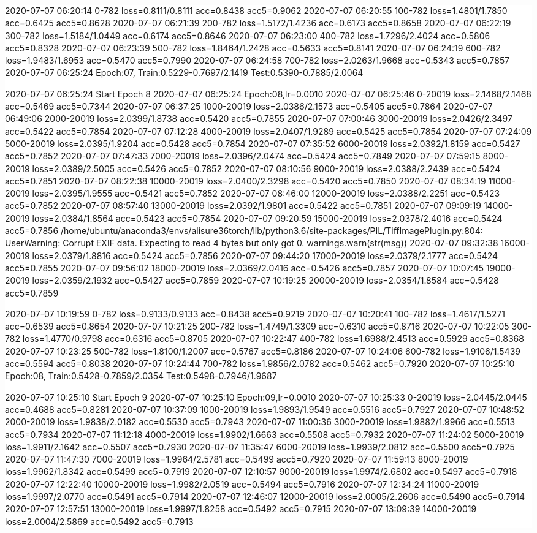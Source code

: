 2020-07-07 06:20:14 0-782 loss=0.8111/0.8111 acc=0.8438 acc5=0.9062
2020-07-07 06:20:55 100-782 loss=1.4801/1.7850 acc=0.6425 acc5=0.8628
2020-07-07 06:21:39 200-782 loss=1.5172/1.4236 acc=0.6173 acc5=0.8658
2020-07-07 06:22:19 300-782 loss=1.5184/1.0449 acc=0.6174 acc5=0.8646
2020-07-07 06:23:00 400-782 loss=1.7296/2.4024 acc=0.5806 acc5=0.8328
2020-07-07 06:23:39 500-782 loss=1.8464/1.2428 acc=0.5633 acc5=0.8141
2020-07-07 06:24:19 600-782 loss=1.9483/1.6953 acc=0.5470 acc5=0.7990
2020-07-07 06:24:58 700-782 loss=2.0263/1.9668 acc=0.5343 acc5=0.7857
2020-07-07 06:25:24 Epoch:07, Train:0.5229-0.7697/2.1419 Test:0.5390-0.7885/2.0064

2020-07-07 06:25:24 Start Epoch 8
2020-07-07 06:25:24 Epoch:08,lr=0.0010
2020-07-07 06:25:46 0-20019 loss=2.1468/2.1468 acc=0.5469 acc5=0.7344
2020-07-07 06:37:25 1000-20019 loss=2.0386/2.1573 acc=0.5405 acc5=0.7864
2020-07-07 06:49:06 2000-20019 loss=2.0399/1.8738 acc=0.5420 acc5=0.7855
2020-07-07 07:00:46 3000-20019 loss=2.0426/2.3497 acc=0.5422 acc5=0.7854
2020-07-07 07:12:28 4000-20019 loss=2.0407/1.9289 acc=0.5425 acc5=0.7854
2020-07-07 07:24:09 5000-20019 loss=2.0395/1.9204 acc=0.5428 acc5=0.7854
2020-07-07 07:35:52 6000-20019 loss=2.0392/1.8159 acc=0.5427 acc5=0.7852
2020-07-07 07:47:33 7000-20019 loss=2.0396/2.0474 acc=0.5424 acc5=0.7849
2020-07-07 07:59:15 8000-20019 loss=2.0389/2.5005 acc=0.5426 acc5=0.7852
2020-07-07 08:10:56 9000-20019 loss=2.0388/2.2439 acc=0.5424 acc5=0.7851
2020-07-07 08:22:38 10000-20019 loss=2.0400/2.3298 acc=0.5420 acc5=0.7850
2020-07-07 08:34:19 11000-20019 loss=2.0395/1.9555 acc=0.5421 acc5=0.7852
2020-07-07 08:46:00 12000-20019 loss=2.0388/2.2251 acc=0.5423 acc5=0.7852
2020-07-07 08:57:40 13000-20019 loss=2.0392/1.9801 acc=0.5422 acc5=0.7851
2020-07-07 09:09:19 14000-20019 loss=2.0384/1.8564 acc=0.5423 acc5=0.7854
2020-07-07 09:20:59 15000-20019 loss=2.0378/2.4016 acc=0.5424 acc5=0.7856
/home/ubuntu/anaconda3/envs/alisure36torch/lib/python3.6/site-packages/PIL/TiffImagePlugin.py:804: UserWarning: Corrupt EXIF data.  Expecting to read 4 bytes but only got 0. 
  warnings.warn(str(msg))
2020-07-07 09:32:38 16000-20019 loss=2.0379/1.8816 acc=0.5424 acc5=0.7856
2020-07-07 09:44:20 17000-20019 loss=2.0379/2.1777 acc=0.5424 acc5=0.7855
2020-07-07 09:56:02 18000-20019 loss=2.0369/2.0416 acc=0.5426 acc5=0.7857
2020-07-07 10:07:45 19000-20019 loss=2.0359/2.1932 acc=0.5427 acc5=0.7859
2020-07-07 10:19:25 20000-20019 loss=2.0354/1.8584 acc=0.5428 acc5=0.7859

2020-07-07 10:19:59 0-782 loss=0.9133/0.9133 acc=0.8438 acc5=0.9219
2020-07-07 10:20:41 100-782 loss=1.4617/1.5271 acc=0.6539 acc5=0.8654
2020-07-07 10:21:25 200-782 loss=1.4749/1.3309 acc=0.6310 acc5=0.8716
2020-07-07 10:22:05 300-782 loss=1.4770/0.9798 acc=0.6316 acc5=0.8705
2020-07-07 10:22:47 400-782 loss=1.6988/2.4513 acc=0.5929 acc5=0.8368
2020-07-07 10:23:25 500-782 loss=1.8100/1.2007 acc=0.5767 acc5=0.8186
2020-07-07 10:24:06 600-782 loss=1.9106/1.5439 acc=0.5594 acc5=0.8038
2020-07-07 10:24:44 700-782 loss=1.9856/2.0782 acc=0.5462 acc5=0.7920
2020-07-07 10:25:10 Epoch:08, Train:0.5428-0.7859/2.0354 Test:0.5498-0.7946/1.9687

2020-07-07 10:25:10 Start Epoch 9
2020-07-07 10:25:10 Epoch:09,lr=0.0010
2020-07-07 10:25:33 0-20019 loss=2.0445/2.0445 acc=0.4688 acc5=0.8281
2020-07-07 10:37:09 1000-20019 loss=1.9893/1.9549 acc=0.5516 acc5=0.7927
2020-07-07 10:48:52 2000-20019 loss=1.9838/2.0182 acc=0.5530 acc5=0.7943
2020-07-07 11:00:36 3000-20019 loss=1.9882/1.9966 acc=0.5513 acc5=0.7934
2020-07-07 11:12:18 4000-20019 loss=1.9902/1.6663 acc=0.5508 acc5=0.7932
2020-07-07 11:24:02 5000-20019 loss=1.9911/2.1642 acc=0.5507 acc5=0.7930
2020-07-07 11:35:47 6000-20019 loss=1.9939/2.0812 acc=0.5500 acc5=0.7925
2020-07-07 11:47:30 7000-20019 loss=1.9964/2.5781 acc=0.5499 acc5=0.7920
2020-07-07 11:59:13 8000-20019 loss=1.9962/1.8342 acc=0.5499 acc5=0.7919
2020-07-07 12:10:57 9000-20019 loss=1.9974/2.6802 acc=0.5497 acc5=0.7918
2020-07-07 12:22:40 10000-20019 loss=1.9982/2.0519 acc=0.5494 acc5=0.7916
2020-07-07 12:34:24 11000-20019 loss=1.9997/2.0770 acc=0.5491 acc5=0.7914
2020-07-07 12:46:07 12000-20019 loss=2.0005/2.2606 acc=0.5490 acc5=0.7914
2020-07-07 12:57:51 13000-20019 loss=1.9997/1.8258 acc=0.5492 acc5=0.7915
2020-07-07 13:09:39 14000-20019 loss=2.0004/2.5869 acc=0.5492 acc5=0.7913